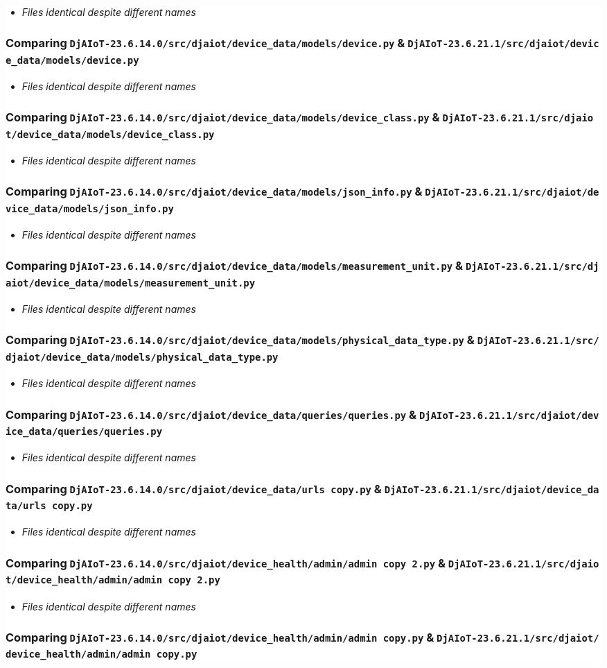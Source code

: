  * *Files identical despite different names*

### Comparing `DjAIoT-23.6.14.0/src/djaiot/device_data/models/device.py` & `DjAIoT-23.6.21.1/src/djaiot/device_data/models/device.py`

 * *Files identical despite different names*

### Comparing `DjAIoT-23.6.14.0/src/djaiot/device_data/models/device_class.py` & `DjAIoT-23.6.21.1/src/djaiot/device_data/models/device_class.py`

 * *Files identical despite different names*

### Comparing `DjAIoT-23.6.14.0/src/djaiot/device_data/models/json_info.py` & `DjAIoT-23.6.21.1/src/djaiot/device_data/models/json_info.py`

 * *Files identical despite different names*

### Comparing `DjAIoT-23.6.14.0/src/djaiot/device_data/models/measurement_unit.py` & `DjAIoT-23.6.21.1/src/djaiot/device_data/models/measurement_unit.py`

 * *Files identical despite different names*

### Comparing `DjAIoT-23.6.14.0/src/djaiot/device_data/models/physical_data_type.py` & `DjAIoT-23.6.21.1/src/djaiot/device_data/models/physical_data_type.py`

 * *Files identical despite different names*

### Comparing `DjAIoT-23.6.14.0/src/djaiot/device_data/queries/queries.py` & `DjAIoT-23.6.21.1/src/djaiot/device_data/queries/queries.py`

 * *Files identical despite different names*

### Comparing `DjAIoT-23.6.14.0/src/djaiot/device_data/urls copy.py` & `DjAIoT-23.6.21.1/src/djaiot/device_data/urls copy.py`

 * *Files identical despite different names*

### Comparing `DjAIoT-23.6.14.0/src/djaiot/device_health/admin/admin copy 2.py` & `DjAIoT-23.6.21.1/src/djaiot/device_health/admin/admin copy 2.py`

 * *Files identical despite different names*

### Comparing `DjAIoT-23.6.14.0/src/djaiot/device_health/admin/admin copy.py` & `DjAIoT-23.6.21.1/src/djaiot/device_health/admin/admin copy.py`

